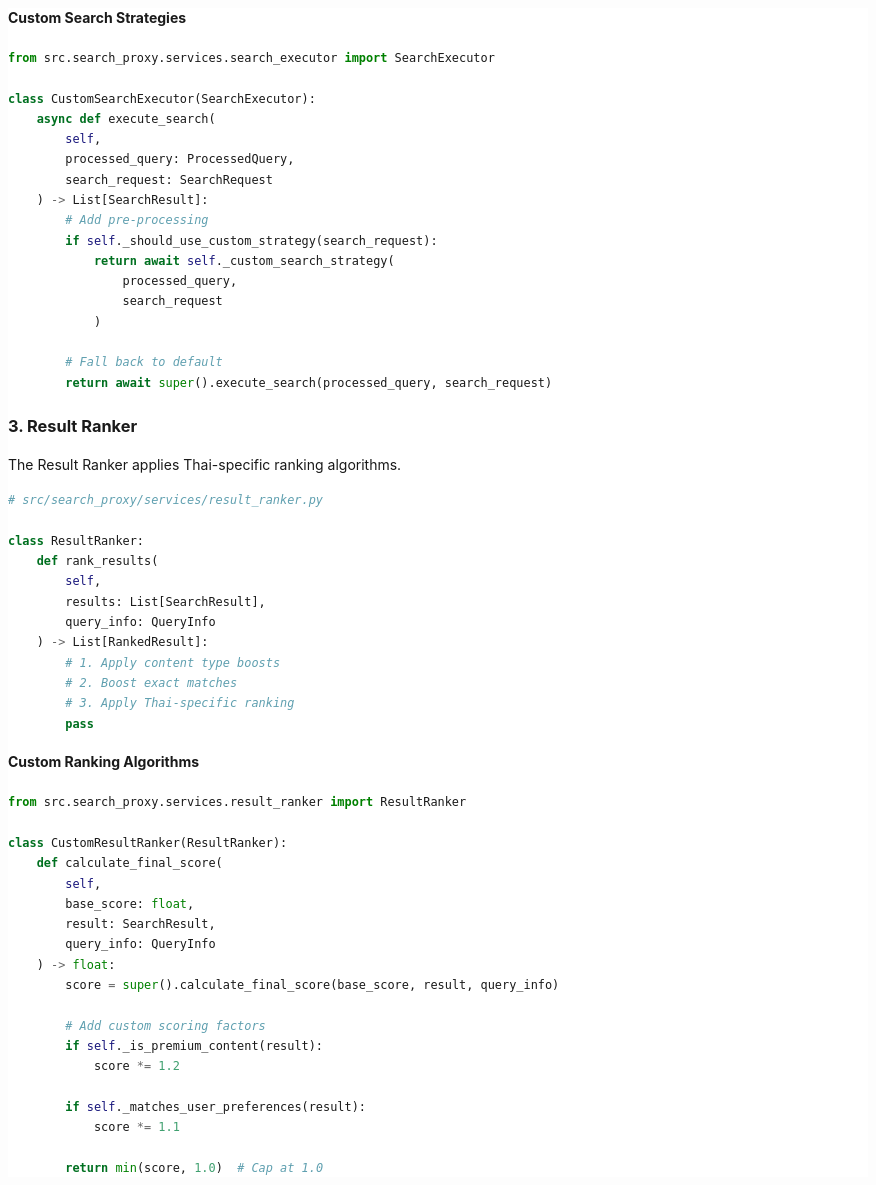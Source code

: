 #### Custom Search Strategies

```python
from src.search_proxy.services.search_executor import SearchExecutor

class CustomSearchExecutor(SearchExecutor):
    async def execute_search(
        self,
        processed_query: ProcessedQuery,
        search_request: SearchRequest
    ) -> List[SearchResult]:
        # Add pre-processing
        if self._should_use_custom_strategy(search_request):
            return await self._custom_search_strategy(
                processed_query, 
                search_request
            )
        
        # Fall back to default
        return await super().execute_search(processed_query, search_request)
```

### 3. Result Ranker

The Result Ranker applies Thai-specific ranking algorithms.

```python
# src/search_proxy/services/result_ranker.py

class ResultRanker:
    def rank_results(
        self,
        results: List[SearchResult],
        query_info: QueryInfo
    ) -> List[RankedResult]:
        # 1. Apply content type boosts
        # 2. Boost exact matches
        # 3. Apply Thai-specific ranking
        pass
```

#### Custom Ranking Algorithms

```python
from src.search_proxy.services.result_ranker import ResultRanker

class CustomResultRanker(ResultRanker):
    def calculate_final_score(
        self,
        base_score: float,
        result: SearchResult,
        query_info: QueryInfo
    ) -> float:
        score = super().calculate_final_score(base_score, result, query_info)
        
        # Add custom scoring factors
        if self._is_premium_content(result):
            score *= 1.2
        
        if self._matches_user_preferences(result):
            score *= 1.1
        
        return min(score, 1.0)  # Cap at 1.0
```
